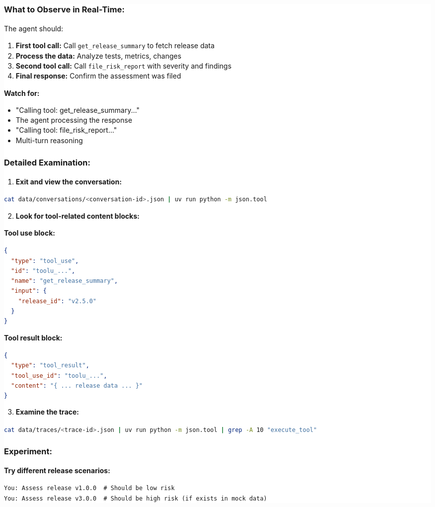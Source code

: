 ### What to Observe in Real-Time:

The agent should:
1. **First tool call:** Call `get_release_summary` to fetch release data
2. **Process the data:** Analyze tests, metrics, changes
3. **Second tool call:** Call `file_risk_report` with severity and findings
4. **Final response:** Confirm the assessment was filed

**Watch for:**
- "Calling tool: get_release_summary..."
- The agent processing the response
- "Calling tool: file_risk_report..."
- Multi-turn reasoning

### Detailed Examination:

1. **Exit and view the conversation:**
```bash
cat data/conversations/<conversation-id>.json | uv run python -m json.tool
```

2. **Look for tool-related content blocks:**

**Tool use block:**
```json
{
  "type": "tool_use",
  "id": "toolu_...",
  "name": "get_release_summary",
  "input": {
    "release_id": "v2.5.0"
  }
}
```

**Tool result block:**
```json
{
  "type": "tool_result",
  "tool_use_id": "toolu_...",
  "content": "{ ... release data ... }"
}
```

3. **Examine the trace:**
```bash
cat data/traces/<trace-id>.json | uv run python -m json.tool | grep -A 10 "execute_tool"
```

### Experiment:

**Try different release scenarios:**

```
You: Assess release v1.0.0  # Should be low risk
You: Assess release v3.0.0  # Should be high risk (if exists in mock data)
```
